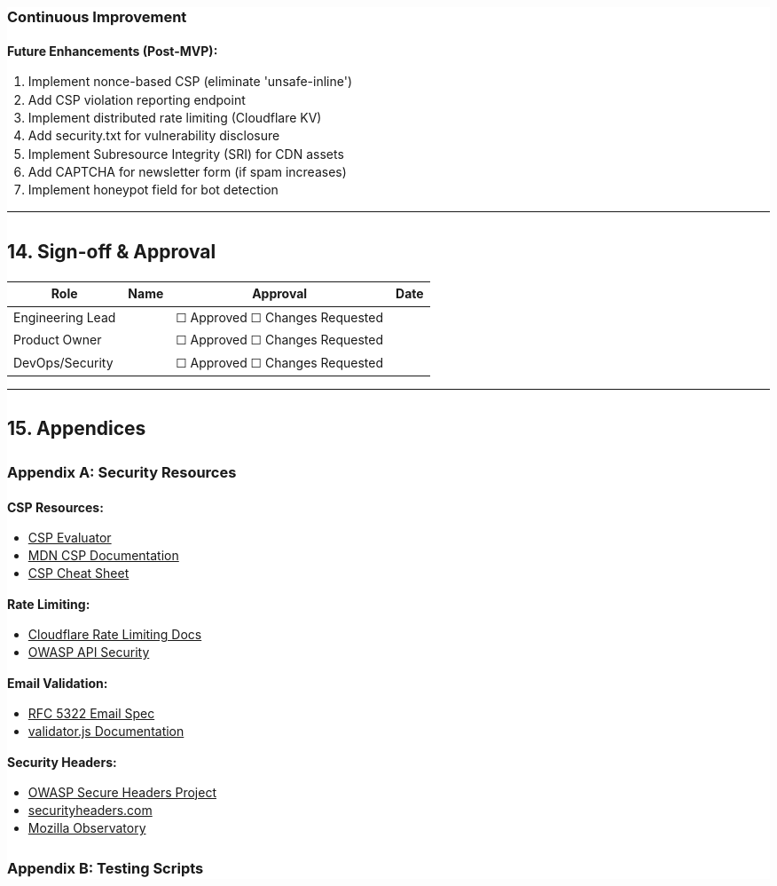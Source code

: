 ### Continuous Improvement

**Future Enhancements (Post-MVP):**

1. Implement nonce-based CSP (eliminate 'unsafe-inline')
2. Add CSP violation reporting endpoint
3. Implement distributed rate limiting (Cloudflare KV)
4. Add security.txt for vulnerability disclosure
5. Implement Subresource Integrity (SRI) for CDN assets
6. Add CAPTCHA for newsletter form (if spam increases)
7. Implement honeypot field for bot detection

---

## 14. Sign-off & Approval

| Role             | Name | Approval                       | Date |
| ---------------- | ---- | ------------------------------ | ---- |
| Engineering Lead |      | ☐ Approved ☐ Changes Requested |      |
| Product Owner    |      | ☐ Approved ☐ Changes Requested |      |
| DevOps/Security  |      | ☐ Approved ☐ Changes Requested |      |

---

## 15. Appendices

### Appendix A: Security Resources

**CSP Resources:**

- [CSP Evaluator](https://csp-evaluator.withgoogle.com/)
- [MDN CSP Documentation](https://developer.mozilla.org/en-US/docs/Web/HTTP/CSP)
- [CSP Cheat Sheet](https://cheatsheetseries.owasp.org/cheatsheets/Content_Security_Policy_Cheat_Sheet.html)

**Rate Limiting:**

- [Cloudflare Rate Limiting Docs](https://developers.cloudflare.com/waf/rate-limiting-rules/)
- [OWASP API Security](https://owasp.org/www-project-api-security/)

**Email Validation:**

- [RFC 5322 Email Spec](https://tools.ietf.org/html/rfc5322)
- [validator.js Documentation](https://github.com/validatorjs/validator.js)

**Security Headers:**

- [OWASP Secure Headers Project](https://owasp.org/www-project-secure-headers/)
- [securityheaders.com](https://securityheaders.com/)
- [Mozilla Observatory](https://observatory.mozilla.org/)

### Appendix B: Testing Scripts
